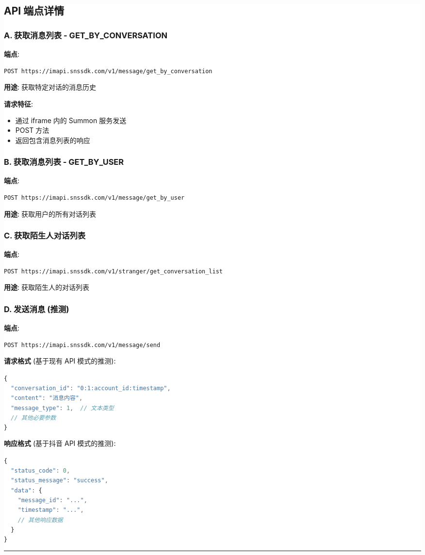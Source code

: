 
## API 端点详情

### A. 获取消息列表 - GET_BY_CONVERSATION

**端点**:
```
POST https://imapi.snssdk.com/v1/message/get_by_conversation
```

**用途**: 获取特定对话的消息历史

**请求特征**:
- 通过 iframe 内的 Summon 服务发送
- POST 方法
- 返回包含消息列表的响应

### B. 获取消息列表 - GET_BY_USER

**端点**:
```
POST https://imapi.snssdk.com/v1/message/get_by_user
```

**用途**: 获取用户的所有对话列表

### C. 获取陌生人对话列表

**端点**:
```
POST https://imapi.snssdk.com/v1/stranger/get_conversation_list
```

**用途**: 获取陌生人的对话列表

### D. 发送消息 (推测)

**端点**:
```
POST https://imapi.snssdk.com/v1/message/send
```

**请求格式** (基于现有 API 模式的推测):
```javascript
{
  "conversation_id": "0:1:account_id:timestamp",
  "content": "消息内容",
  "message_type": 1,  // 文本类型
  // 其他必要参数
}
```

**响应格式** (基于抖音 API 模式的推测):
```javascript
{
  "status_code": 0,
  "status_message": "success",
  "data": {
    "message_id": "...",
    "timestamp": "...",
    // 其他响应数据
  }
}
```

---